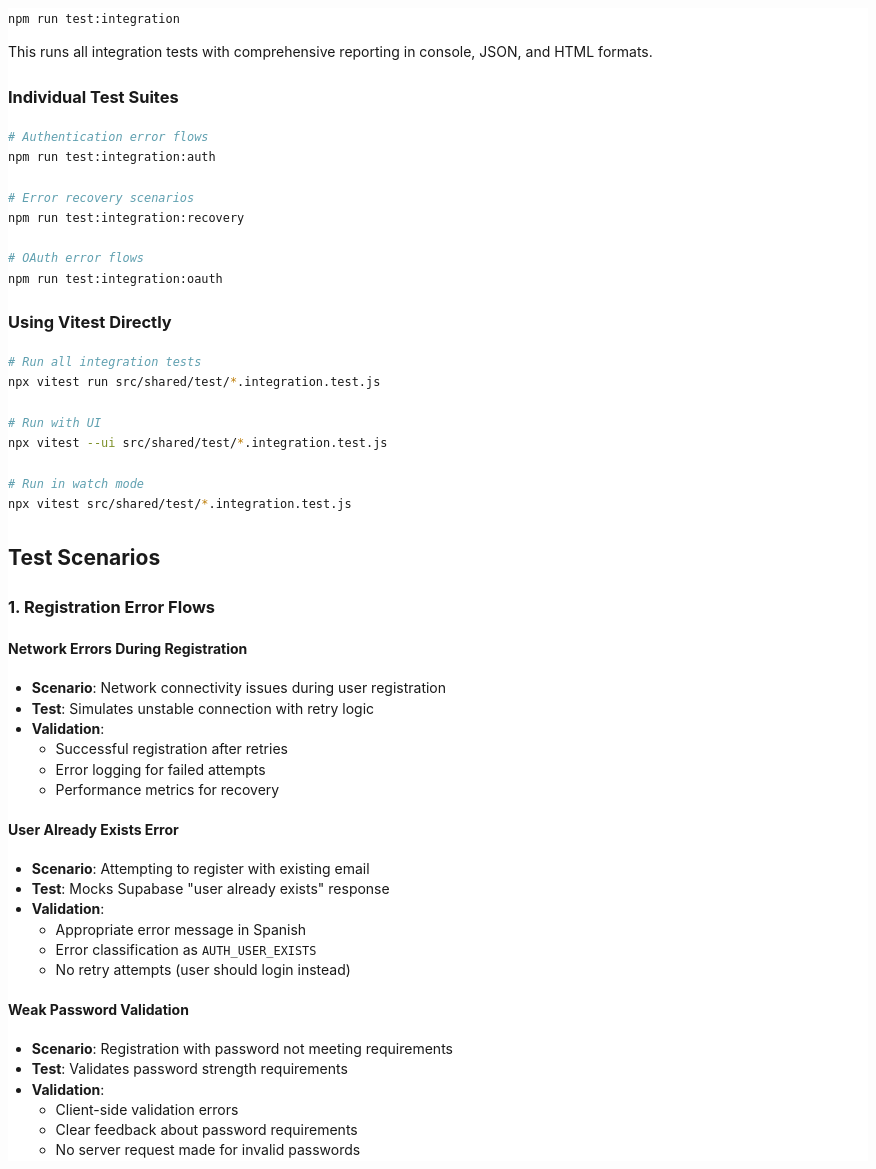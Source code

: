 ```bash
npm run test:integration
```

This runs all integration tests with comprehensive reporting in console, JSON, and HTML formats.

### Individual Test Suites

```bash
# Authentication error flows
npm run test:integration:auth

# Error recovery scenarios
npm run test:integration:recovery

# OAuth error flows
npm run test:integration:oauth
```

### Using Vitest Directly

```bash
# Run all integration tests
npx vitest run src/shared/test/*.integration.test.js

# Run with UI
npx vitest --ui src/shared/test/*.integration.test.js

# Run in watch mode
npx vitest src/shared/test/*.integration.test.js
```

## Test Scenarios

### 1. Registration Error Flows

#### Network Errors During Registration
- **Scenario**: Network connectivity issues during user registration
- **Test**: Simulates unstable connection with retry logic
- **Validation**: 
  - Successful registration after retries
  - Error logging for failed attempts
  - Performance metrics for recovery

#### User Already Exists Error
- **Scenario**: Attempting to register with existing email
- **Test**: Mocks Supabase "user already exists" response
- **Validation**:
  - Appropriate error message in Spanish
  - Error classification as `AUTH_USER_EXISTS`
  - No retry attempts (user should login instead)

#### Weak Password Validation
- **Scenario**: Registration with password not meeting requirements
- **Test**: Validates password strength requirements
- **Validation**:
  - Client-side validation errors
  - Clear feedback about password requirements
  - No server request made for invalid passwords
